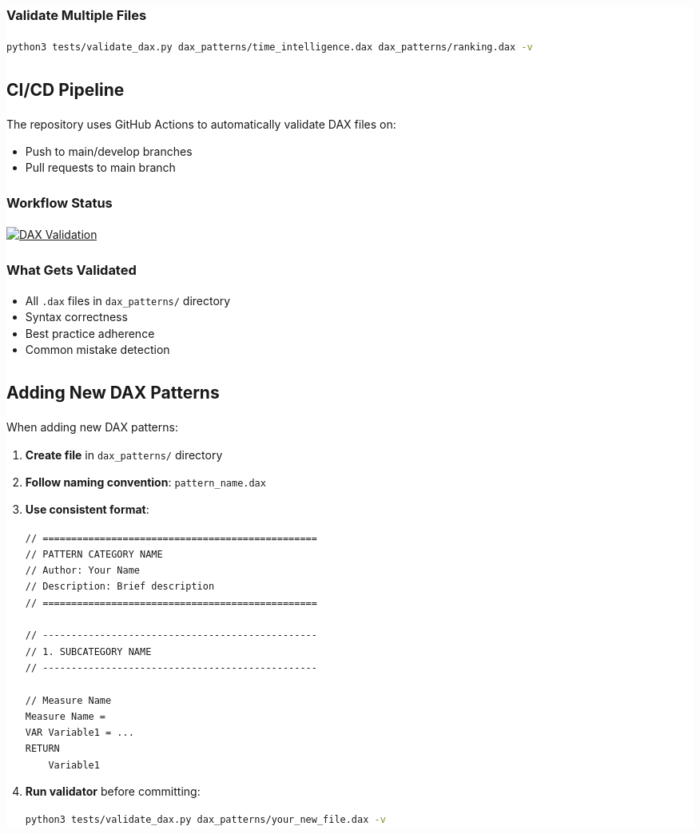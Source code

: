 ### Validate Multiple Files
```bash
python3 tests/validate_dax.py dax_patterns/time_intelligence.dax dax_patterns/ranking.dax -v
```

## CI/CD Pipeline

The repository uses GitHub Actions to automatically validate DAX files on:
- Push to main/develop branches
- Pull requests to main branch

### Workflow Status
[![DAX Validation](https://github.com/galafis/powerbi-dax-advanced-analytics-patterns/actions/workflows/dax-validation.yml/badge.svg)](https://github.com/galafis/powerbi-dax-advanced-analytics-patterns/actions/workflows/dax-validation.yml)

### What Gets Validated
- All `.dax` files in `dax_patterns/` directory
- Syntax correctness
- Best practice adherence
- Common mistake detection

## Adding New DAX Patterns

When adding new DAX patterns:

1. **Create file** in `dax_patterns/` directory
2. **Follow naming convention**: `pattern_name.dax`
3. **Use consistent format**:
   ```dax
   // ================================================
   // PATTERN CATEGORY NAME
   // Author: Your Name
   // Description: Brief description
   // ================================================
   
   // ------------------------------------------------
   // 1. SUBCATEGORY NAME
   // ------------------------------------------------
   
   // Measure Name
   Measure Name = 
   VAR Variable1 = ...
   RETURN
       Variable1
   ```

4. **Run validator** before committing:
   ```bash
   python3 tests/validate_dax.py dax_patterns/your_new_file.dax -v
   ```
